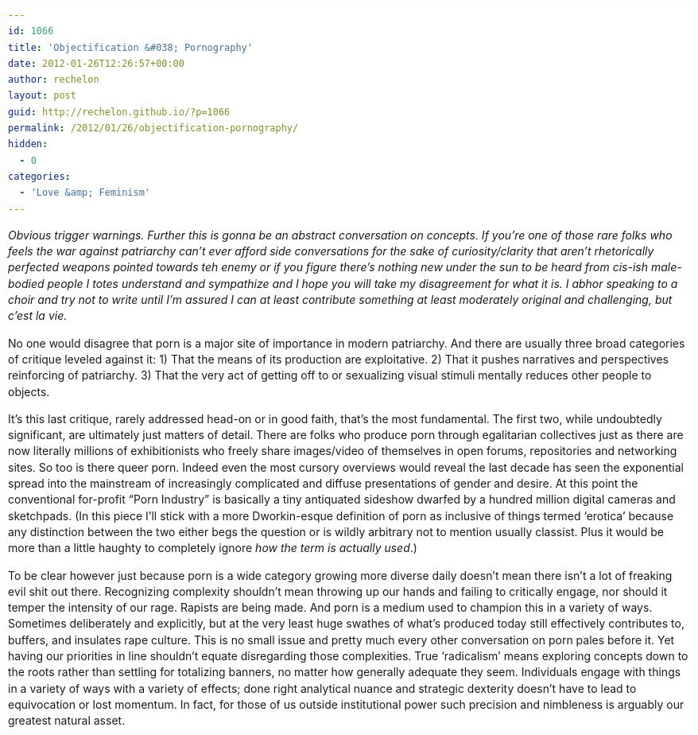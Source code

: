 ```yaml
---
id: 1066
title: 'Objectification &#038; Pornography'
date: 2012-01-26T12:26:57+00:00
author: rechelon
layout: post
guid: http://rechelon.github.io/?p=1066
permalink: /2012/01/26/objectification-pornography/
hidden:
  - 0
categories:
  - 'Love &amp; Feminism'
---
```

_Obvious trigger warnings. Further this is gonna be an abstract conversation on concepts. If you&#8217;re one of those rare folks who feels the war against patriarchy can&#8217;t ever afford side conversations for the sake of curiosity/clarity that aren&#8217;t rhetorically perfected weapons pointed towards teh enemy or if you figure there&#8217;s nothing new under the sun to be heard from cis-ish male-bodied people I totes understand and sympathize and I hope you will take my disagreement for what it is. I abhor speaking to a choir and try not to write until I&#8217;m assured I can at least contribute something at least moderately original and challenging, but c&#8217;est la vie._

No one would disagree that porn is a major site of importance in modern patriarchy. And there are usually three broad categories of critique leveled against it: 1) That the means of its production are exploitative. 2) That it pushes narratives and perspectives reinforcing of patriarchy. 3) That the very act of getting off to or sexualizing visual stimuli mentally reduces other people to objects.

It&#8217;s this last critique, rarely addressed head-on or in good faith, that&#8217;s the most fundamental. The first two, while undoubtedly significant, are ultimately just matters of detail. There are folks who produce porn through egalitarian collectives just as there are now literally millions of exhibitionists who freely share images/video of themselves in open forums, repositories and networking sites. So too is there queer porn. Indeed even the most cursory overviews would reveal the last decade has seen the exponential spread into the mainstream of increasingly complicated and diffuse presentations of gender and desire. At this point the conventional for-profit &#8220;Porn Industry&#8221; is basically a tiny antiquated sideshow dwarfed by a hundred million digital cameras and sketchpads. (In this piece I&#8217;ll stick with a more Dworkin-esque definition of porn as inclusive of things termed &#8216;erotica&#8217; because any distinction between the two either begs the question or is wildly arbitrary not to mention usually classist. Plus it would be more than a little haughty to completely ignore _how the term is actually used_.)

To be clear however just because porn is a wide category growing more diverse daily doesn&#8217;t mean there isn&#8217;t a lot of freaking evil shit out there. Recognizing complexity shouldn&#8217;t mean throwing up our hands and failing to critically engage, nor should it temper the intensity of our rage. Rapists are being made. And porn is a medium used to champion this in a variety of ways. Sometimes deliberately and explicitly, but at the very least huge swathes of what&#8217;s produced today still effectively contributes to, buffers, and insulates rape culture. This is no small issue and pretty much every other conversation on porn pales before it. Yet having our priorities in line shouldn&#8217;t equate disregarding those complexities. True &#8216;radicalism&#8217; means exploring concepts down to the roots rather than settling for totalizing banners, no matter how generally adequate they seem. Individuals engage with things in a variety of ways with a variety of effects; done right analytical nuance and strategic dexterity doesn&#8217;t have to lead to equivocation or lost momentum. In fact, for those of us outside institutional power such precision and nimbleness is arguably our greatest natural asset.

